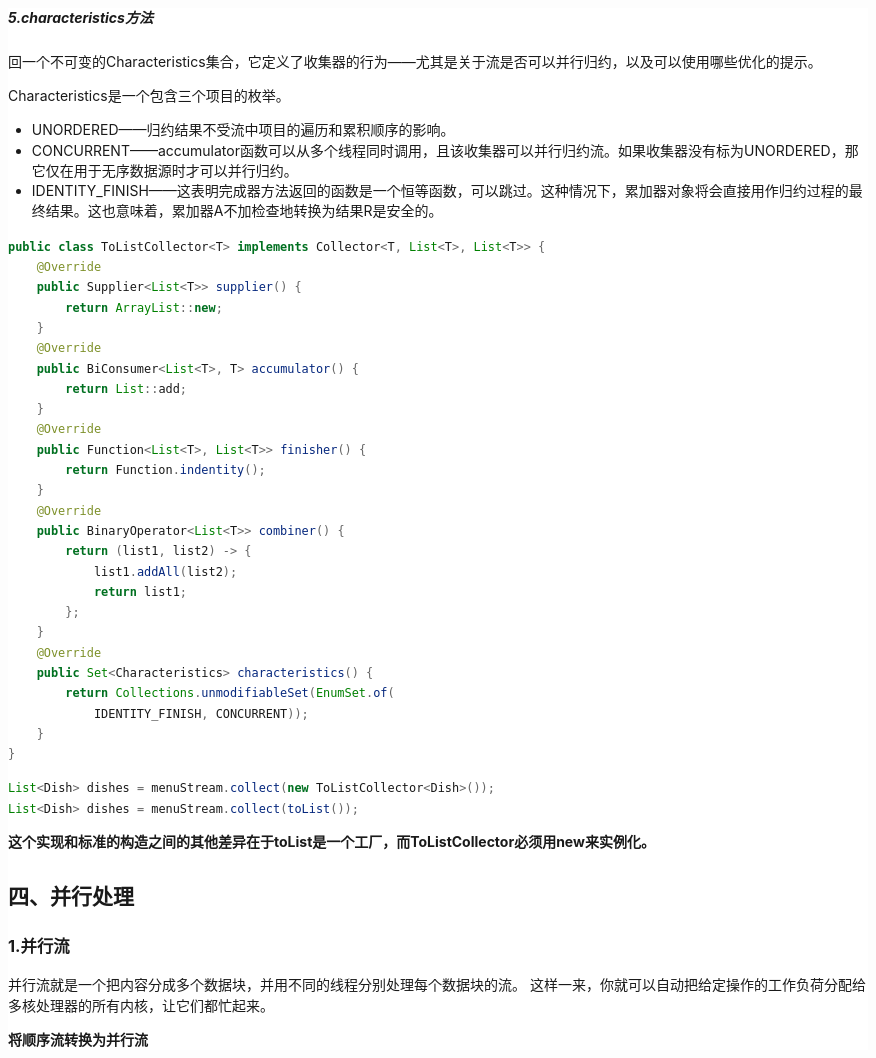 ##### 5.characteristics方法  

回一个不可变的Characteristics集合，它定义了收集器的行为——尤其是关于流是否可以并行归约，以及可以使用哪些优化的提示。  

Characteristics是一个包含三个项目的枚举。

- UNORDERED——归约结果不受流中项目的遍历和累积顺序的影响。
- CONCURRENT——accumulator函数可以从多个线程同时调用，且该收集器可以并行归约流。如果收集器没有标为UNORDERED，那它仅在用于无序数据源时才可以并行归约。
- IDENTITY_FINISH——这表明完成器方法返回的函数是一个恒等函数，可以跳过。这种情况下，累加器对象将会直接用作归约过程的最终结果。这也意味着，累加器A不加检查地转换为结果R是安全的。  

```java
public class ToListCollector<T> implements Collector<T, List<T>, List<T>> {
    @Override
    public Supplier<List<T>> supplier() {
    	return ArrayList::new;
    }
    @Override
    public BiConsumer<List<T>, T> accumulator() {
   		return List::add;
    }
    @Override
    public Function<List<T>, List<T>> finisher() {
    	return Function.indentity();
    }
    @Override
    public BinaryOperator<List<T>> combiner() {
        return (list1, list2) -> {
            list1.addAll(list2);
            return list1;
        };
    }
    @Override
    public Set<Characteristics> characteristics() {
        return Collections.unmodifiableSet(EnumSet.of(
        	IDENTITY_FINISH, CONCURRENT));
    }
}
```

```java
List<Dish> dishes = menuStream.collect(new ToListCollector<Dish>());
List<Dish> dishes = menuStream.collect(toList());
```

**这个实现和标准的构造之间的其他差异在于toList是一个工厂，而ToListCollector必须用new来实例化。**  



## 四、并行处理

### 1.并行流

并行流就是一个把内容分成多个数据块，并用不同的线程分别处理每个数据块的流。  这样一来，你就可以自动把给定操作的工作负荷分配给多核处理器的所有内核，让它们都忙起来。  

**将顺序流转换为并行流**
